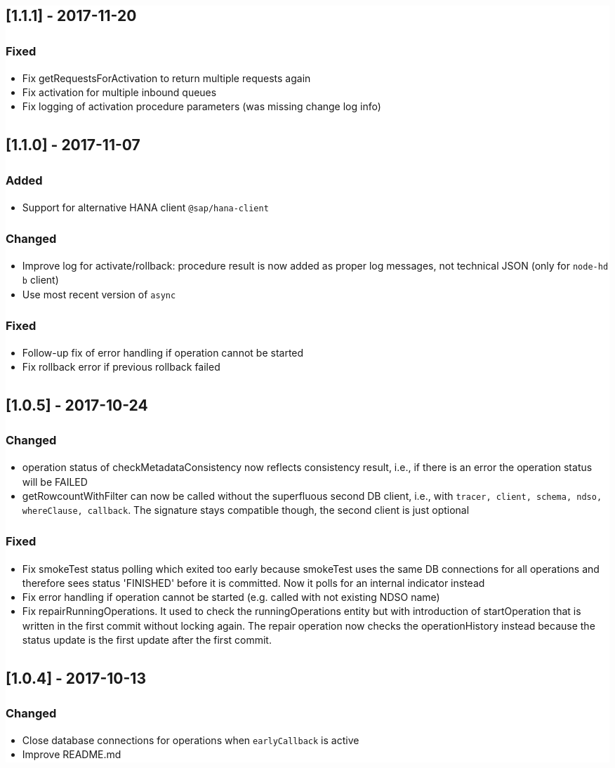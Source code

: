 ## [1.1.1] - 2017-11-20
### Fixed
- Fix getRequestsForActivation to return multiple requests again
- Fix activation for multiple inbound queues
- Fix logging of activation procedure parameters (was missing change log
  info)

## [1.1.0] - 2017-11-07
### Added
- Support for alternative HANA client `@sap/hana-client`

### Changed
- Improve log for activate/rollback: procedure result is now added as proper
  log messages, not technical JSON (only for `node-hdb` client)
- Use most recent version of `async`

### Fixed
- Follow-up fix of error handling if operation cannot be started
- Fix rollback error if previous rollback failed

## [1.0.5] - 2017-10-24
### Changed
- operation status of checkMetadataConsistency now reflects consistency result,
  i.e., if there is an error the operation status will be FAILED
- getRowcountWithFilter can now be called without the superfluous second DB
  client, i.e., with `tracer, client, schema, ndso, whereClause, callback`.
  The signature stays compatible though, the second client is just optional

### Fixed
- Fix smokeTest status polling which exited too early because smokeTest uses
  the same DB connections for all operations and therefore sees status
  'FINISHED' before it is committed. Now it polls for an internal indicator
  instead
- Fix error handling if operation cannot be started (e.g. called with not
  existing NDSO name)
- Fix repairRunningOperations. It used to check the runningOperations entity
  but with introduction of startOperation that is written in the first commit
  without locking again. The repair operation now checks the operationHistory
  instead because the status update is the first update after the first commit.

## [1.0.4] - 2017-10-13
### Changed
- Close database connections for operations when `earlyCallback` is active
- Improve README.md
